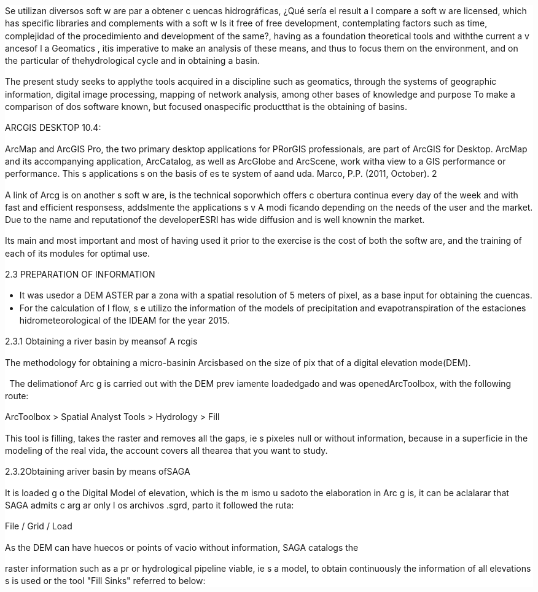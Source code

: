 Se utilizan diversos soft w are par a  obtener  c uencas hidrográficas, ¿Qué sería el result a l compare a soft w are licensed, which has specific libraries and complements with a soft w Is it free   of free development,  contemplating factors such as time, complejidad of the  procedimiento and development  of the  same?, having as a foundation theoretical tools and withthe current  a v ancesof l a Geomatics  , itis imperative to make an analysis of these means, and  thus to focus  them on the environment, and on the particular of thehydrological cycle  and in obtaining a basin.   

The present study seeks to applythe tools acquired in a discipline such as geomatics, through the systems of geographic information, digital image processing, mapping of network analysis, among other bases of knowledge and purpose   To make a comparison of dos software known, but focused onaspecific productthat is the obtaining of basins.    

ARCGIS DESKTOP 10.4: 

ArcMap and ArcGIS  Pro, the two primary desktop applications for  PRorGIS professionals, are part of ArcGIS for Desktop. ArcMap and  its accompanying application, ArcCatalog, as well as ArcGlobe and ArcScene, work witha view to a GIS performance or  performance. This s  applications s on the basis of es te system of aand uda. Marco, P.P.  (2011, October). 2 

A link of Arcg is on another s soft w are, is the technical soporwhich offers c obertura continua every day of the week and   with fast and efficient responsess, addslmente the applications  s v  A modi ficando depending on the needs of the  user and the market. Due to the  name and  reputationof the developerESRI has wide diffusion and is well knownin the market.    

Its main and most important and  most of having used it prior to the  exercise is the cost of both the softw are, and the training of each of its modules for optimal use.   

2\.3 PREPARATION OF INFORMATION 

- It was usedor a DEM ASTER par a zona with a spatial resolution of 5 meters of pixel, as a base input for obtaining the cuencas.   
- For the calculation of l flow,  s e utilizo the information of the models of precipitation and evapotranspiration of the estaciones hidrometeorological of the IDEAM for the year 2015.   

2\.3.1 Obtaining a river basin by meansof  A rcgis 

The methodology for obtaining a micro-basinin Arcisbased on the size of pix that of a digital elevation mode(DEM).    

` `The   delimationof Arc g is carried out with the DEM prev iamente loadedgado and was openedArcToolbox, with the following route:   

ArcToolbox > Spatial Analyst Tools >   Hydrology > Fill   

This tool is filling, takes the raster and removes  all the gaps, ie s  pixeles null or without information, because in a  superficie in the modeling of the real vida, the account  covers  all thearea that you want to study.   

2\.3.2Obtaining ariver basin by means ofSAGA   

It is loaded g o the Digital Model of elevation, which is the m ismo u sadoto the  elaboration in Arc g is, it can be aclalarar that SAGA admits c arg ar only l os archivos .sgrd, parto it followed the ruta:  

File / Grid / Load   

As the DEM can have huecos or points of vacio without information, SAGA catalogs the   

raster information such as a pr or hydrological pipeline viable,  ie s a model, to obtain continuously the information of all elevations s  is used or the tool "Fill Sinks" referred to below:  
